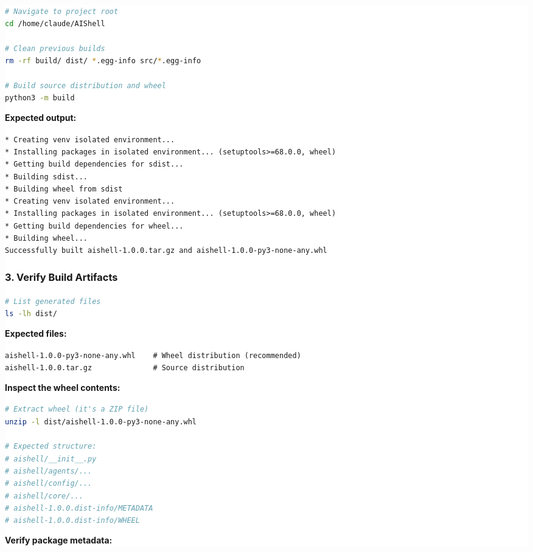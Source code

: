 ```bash
# Navigate to project root
cd /home/claude/AIShell

# Clean previous builds
rm -rf build/ dist/ *.egg-info src/*.egg-info

# Build source distribution and wheel
python3 -m build
```

**Expected output:**

```
* Creating venv isolated environment...
* Installing packages in isolated environment... (setuptools>=68.0.0, wheel)
* Getting build dependencies for sdist...
* Building sdist...
* Building wheel from sdist
* Creating venv isolated environment...
* Installing packages in isolated environment... (setuptools>=68.0.0, wheel)
* Getting build dependencies for wheel...
* Building wheel...
Successfully built aishell-1.0.0.tar.gz and aishell-1.0.0-py3-none-any.whl
```

### 3. Verify Build Artifacts

```bash
# List generated files
ls -lh dist/
```

**Expected files:**

```
aishell-1.0.0-py3-none-any.whl    # Wheel distribution (recommended)
aishell-1.0.0.tar.gz              # Source distribution
```

**Inspect the wheel contents:**

```bash
# Extract wheel (it's a ZIP file)
unzip -l dist/aishell-1.0.0-py3-none-any.whl

# Expected structure:
# aishell/__init__.py
# aishell/agents/...
# aishell/config/...
# aishell/core/...
# aishell-1.0.0.dist-info/METADATA
# aishell-1.0.0.dist-info/WHEEL
```

**Verify package metadata:**
